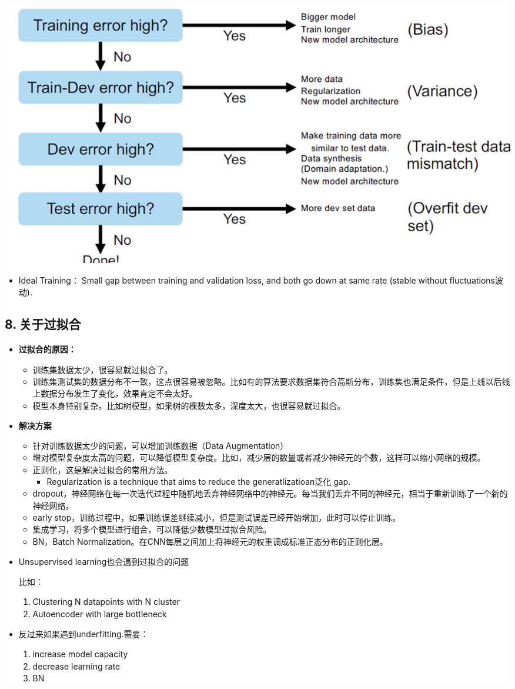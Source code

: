   ![](https://github.com/Fernweh-yang/Reading-Notes/blob/main/%E7%AC%94%E8%AE%B0%E9%85%8D%E5%A5%97%E5%9B%BE%E7%89%87/Deep%20learning/%E5%90%84%E6%95%B0%E6%8D%AE%E9%9B%86%E8%AF%AF%E5%B7%AE.png?raw=true)

  - Ideal Training： Small gap between training and validation loss, and both
    go down at same rate (stable without fluctuations波动).

## 8. 关于过拟合

- **过拟合的原因：**
  - 训练集数据太少，很容易就过拟合了。
  - 训练集测试集的数据分布不一致，这点很容易被忽略。比如有的算法要求数据集符合高斯分布，训练集也满足条件，但是上线以后线上数据分布发生了变化，效果肯定不会太好。
  - 模型本身特别复杂。比如树模型，如果树的棵数太多，深度太大，也很容易就过拟合。
  
- **解决方案**
  - 针对训练数据太少的问题，可以增加训练数据（Data Augmentation）
  - 增对模型复杂度太高的问题，可以降低模型复杂度。比如，减少层的数量或者减少神经元的个数，这样可以缩小网络的规模。
  - 正则化，这是解决过拟合的常用方法。
    - Regularization is a technique that aims to reduce the generatlizatioan泛化 gap.
  - dropout，神经网络在每一次迭代过程中随机地丢弃神经网络中的神经元。每当我们丢弃不同的神经元，相当于重新训练了一个新的神经网络。
  - early stop，训练过程中，如果训练误差继续减小，但是测试误差已经开始增加，此时可以停止训练。
  - 集成学习，将多个模型进行组合，可以降低少数模型过拟合风险。
  - BN，Batch Normalization。在CNN每层之间加上将神经元的权重调成标准正态分布的正则化层。
  
- Unsupervised learning也会遇到过拟合的问题

  比如：

  1. Clustering N datapoints with N cluster
  2. Autoencoder with large bottleneck

- 反过来如果遇到underfitting.需要：

  1. increase model capacity
  2. decrease learning rate
  3. BN
